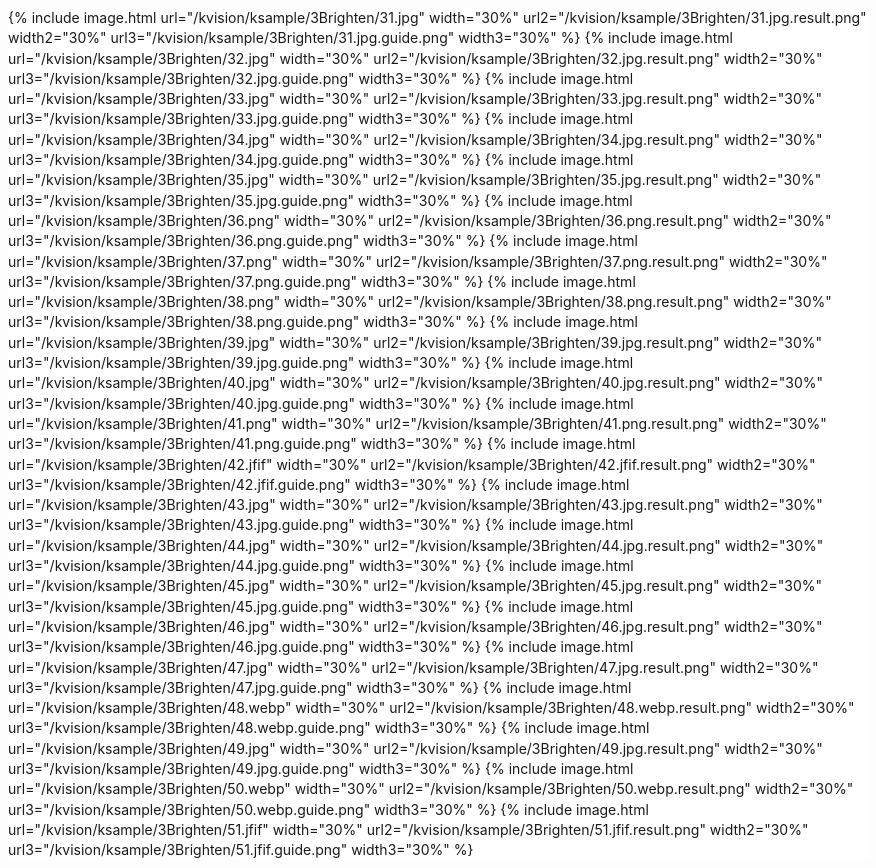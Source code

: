 {% include image.html url="/kvision/ksample/3Brighten/31.jpg" width="30%" url2="/kvision/ksample/3Brighten/31.jpg.result.png" width2="30%" url3="/kvision/ksample/3Brighten/31.jpg.guide.png" width3="30%" %}
{% include image.html url="/kvision/ksample/3Brighten/32.jpg" width="30%" url2="/kvision/ksample/3Brighten/32.jpg.result.png" width2="30%" url3="/kvision/ksample/3Brighten/32.jpg.guide.png" width3="30%" %}
{% include image.html url="/kvision/ksample/3Brighten/33.jpg" width="30%" url2="/kvision/ksample/3Brighten/33.jpg.result.png" width2="30%" url3="/kvision/ksample/3Brighten/33.jpg.guide.png" width3="30%" %}
{% include image.html url="/kvision/ksample/3Brighten/34.jpg" width="30%" url2="/kvision/ksample/3Brighten/34.jpg.result.png" width2="30%" url3="/kvision/ksample/3Brighten/34.jpg.guide.png" width3="30%" %}
{% include image.html url="/kvision/ksample/3Brighten/35.jpg" width="30%" url2="/kvision/ksample/3Brighten/35.jpg.result.png" width2="30%" url3="/kvision/ksample/3Brighten/35.jpg.guide.png" width3="30%" %}
{% include image.html url="/kvision/ksample/3Brighten/36.png" width="30%" url2="/kvision/ksample/3Brighten/36.png.result.png" width2="30%" url3="/kvision/ksample/3Brighten/36.png.guide.png" width3="30%" %}
{% include image.html url="/kvision/ksample/3Brighten/37.png" width="30%" url2="/kvision/ksample/3Brighten/37.png.result.png" width2="30%" url3="/kvision/ksample/3Brighten/37.png.guide.png" width3="30%" %}
{% include image.html url="/kvision/ksample/3Brighten/38.png" width="30%" url2="/kvision/ksample/3Brighten/38.png.result.png" width2="30%" url3="/kvision/ksample/3Brighten/38.png.guide.png" width3="30%" %}
{% include image.html url="/kvision/ksample/3Brighten/39.jpg" width="30%" url2="/kvision/ksample/3Brighten/39.jpg.result.png" width2="30%" url3="/kvision/ksample/3Brighten/39.jpg.guide.png" width3="30%" %}
{% include image.html url="/kvision/ksample/3Brighten/40.jpg" width="30%" url2="/kvision/ksample/3Brighten/40.jpg.result.png" width2="30%" url3="/kvision/ksample/3Brighten/40.jpg.guide.png" width3="30%" %}
{% include image.html url="/kvision/ksample/3Brighten/41.png" width="30%" url2="/kvision/ksample/3Brighten/41.png.result.png" width2="30%" url3="/kvision/ksample/3Brighten/41.png.guide.png" width3="30%" %}
{% include image.html url="/kvision/ksample/3Brighten/42.jfif" width="30%" url2="/kvision/ksample/3Brighten/42.jfif.result.png" width2="30%" url3="/kvision/ksample/3Brighten/42.jfif.guide.png" width3="30%" %}
{% include image.html url="/kvision/ksample/3Brighten/43.jpg" width="30%" url2="/kvision/ksample/3Brighten/43.jpg.result.png" width2="30%" url3="/kvision/ksample/3Brighten/43.jpg.guide.png" width3="30%" %}
{% include image.html url="/kvision/ksample/3Brighten/44.jpg" width="30%" url2="/kvision/ksample/3Brighten/44.jpg.result.png" width2="30%" url3="/kvision/ksample/3Brighten/44.jpg.guide.png" width3="30%" %}
{% include image.html url="/kvision/ksample/3Brighten/45.jpg" width="30%" url2="/kvision/ksample/3Brighten/45.jpg.result.png" width2="30%" url3="/kvision/ksample/3Brighten/45.jpg.guide.png" width3="30%" %}
{% include image.html url="/kvision/ksample/3Brighten/46.jpg" width="30%" url2="/kvision/ksample/3Brighten/46.jpg.result.png" width2="30%" url3="/kvision/ksample/3Brighten/46.jpg.guide.png" width3="30%" %}
{% include image.html url="/kvision/ksample/3Brighten/47.jpg" width="30%" url2="/kvision/ksample/3Brighten/47.jpg.result.png" width2="30%" url3="/kvision/ksample/3Brighten/47.jpg.guide.png" width3="30%" %}
{% include image.html url="/kvision/ksample/3Brighten/48.webp" width="30%" url2="/kvision/ksample/3Brighten/48.webp.result.png" width2="30%" url3="/kvision/ksample/3Brighten/48.webp.guide.png" width3="30%" %}
{% include image.html url="/kvision/ksample/3Brighten/49.jpg" width="30%" url2="/kvision/ksample/3Brighten/49.jpg.result.png" width2="30%" url3="/kvision/ksample/3Brighten/49.jpg.guide.png" width3="30%" %}
{% include image.html url="/kvision/ksample/3Brighten/50.webp" width="30%" url2="/kvision/ksample/3Brighten/50.webp.result.png" width2="30%" url3="/kvision/ksample/3Brighten/50.webp.guide.png" width3="30%" %}
{% include image.html url="/kvision/ksample/3Brighten/51.jfif" width="30%" url2="/kvision/ksample/3Brighten/51.jfif.result.png" width2="30%" url3="/kvision/ksample/3Brighten/51.jfif.guide.png" width3="30%" %}